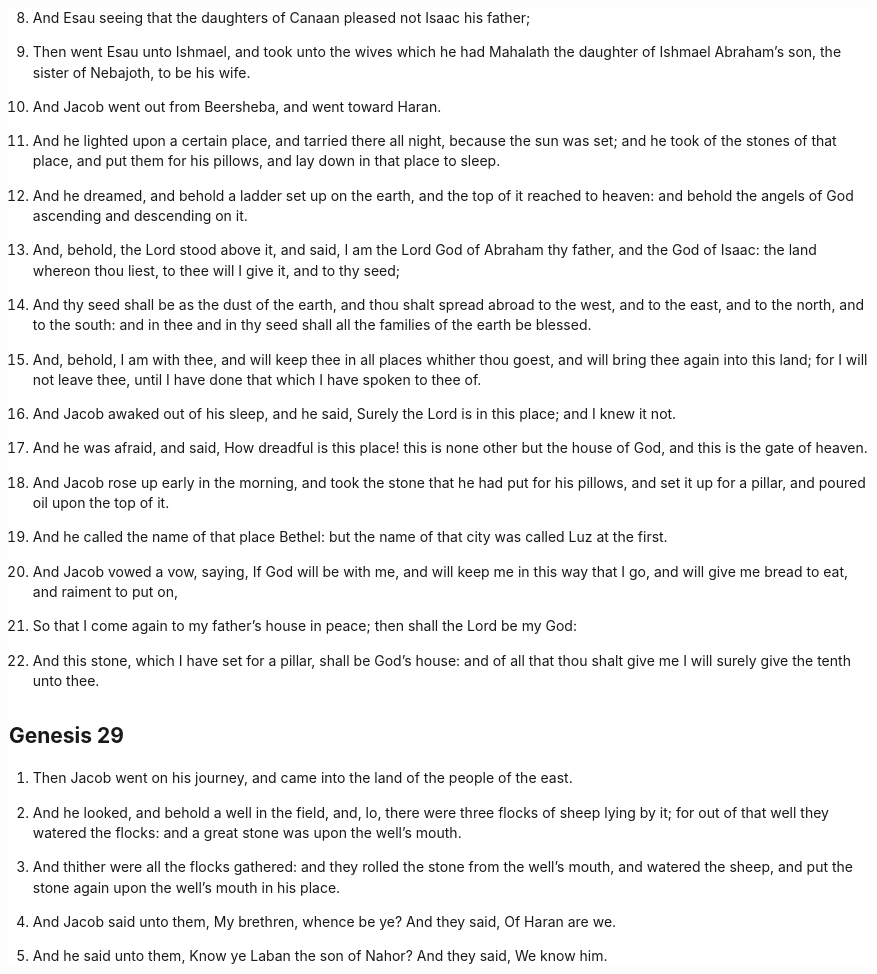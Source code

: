 8. And Esau seeing that the daughters of Canaan pleased not Isaac his father;

9. Then went Esau unto Ishmael, and took unto the wives which he had Mahalath the daughter of Ishmael Abraham’s son, the sister of Nebajoth, to be his wife.

10. And Jacob went out from Beersheba, and went toward Haran.

11. And he lighted upon a certain place, and tarried there all night, because the sun was set; and he took of the stones of that place, and put them for his pillows, and lay down in that place to sleep.

12. And he dreamed, and behold a ladder set up on the earth, and the top of it reached to heaven: and behold the angels of God ascending and descending on it.

13. And, behold, the Lord stood above it, and said, I am the Lord God of Abraham thy father, and the God of Isaac: the land whereon thou liest, to thee will I give it, and to thy seed;

14. And thy seed shall be as the dust of the earth, and thou shalt spread abroad to the west, and to the east, and to the north, and to the south: and in thee and in thy seed shall all the families of the earth be blessed.

15. And, behold, I am with thee, and will keep thee in all places whither thou goest, and will bring thee again into this land; for I will not leave thee, until I have done that which I have spoken to thee of.

16. And Jacob awaked out of his sleep, and he said, Surely the Lord is in this place; and I knew it not.

17. And he was afraid, and said, How dreadful is this place! this is none other but the house of God, and this is the gate of heaven.

18. And Jacob rose up early in the morning, and took the stone that he had put for his pillows, and set it up for a pillar, and poured oil upon the top of it.

19. And he called the name of that place Bethel: but the name of that city was called Luz at the first.

20. And Jacob vowed a vow, saying, If God will be with me, and will keep me in this way that I go, and will give me bread to eat, and raiment to put on,

21. So that I come again to my father’s house in peace; then shall the Lord be my God:

22. And this stone, which I have set for a pillar, shall be God’s house: and of all that thou shalt give me I will surely give the tenth unto thee.  

## Genesis 29

1. Then Jacob went on his journey, and came into the land of the people of the east.

2. And he looked, and behold a well in the field, and, lo, there were three flocks of sheep lying by it; for out of that well they watered the flocks: and a great stone was upon the well’s mouth.

3. And thither were all the flocks gathered: and they rolled the stone from the well’s mouth, and watered the sheep, and put the stone again upon the well’s mouth in his place.

4. And Jacob said unto them, My brethren, whence be ye? And they said, Of Haran are we.

5. And he said unto them, Know ye Laban the son of Nahor? And they said, We know him.
